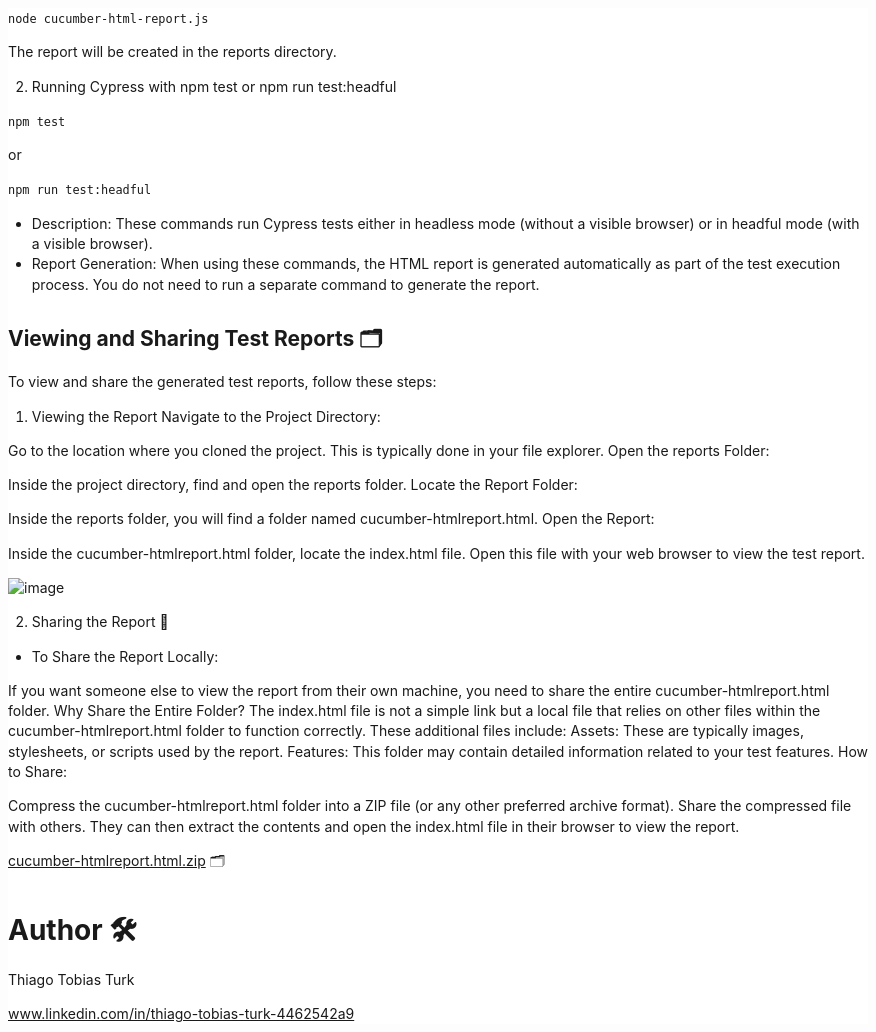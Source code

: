 ```bash
node cucumber-html-report.js
```
The report will be created in the reports directory.

2. Running Cypress with npm test or npm run test:headful

```bash
npm test
```
or

```bash
npm run test:headful
```
- Description: These commands run Cypress tests either in headless mode (without a visible browser) or in headful mode (with a visible browser).
- Report Generation: When using these commands, the HTML report is generated automatically as part of the test execution process. You do not need to run a separate command to generate the report.


## Viewing and Sharing Test Reports 🗂️
To view and share the generated test reports, follow these steps:

1. Viewing the Report
Navigate to the Project Directory:

Go to the location where you cloned the project. This is typically done in your file explorer.
Open the reports Folder:

Inside the project directory, find and open the reports folder.
Locate the Report Folder:

Inside the reports folder, you will find a folder named cucumber-htmlreport.html.
Open the Report:

Inside the cucumber-htmlreport.html folder, locate the index.html file. Open this file with your web browser to view the test report.

![image](https://github.com/user-attachments/assets/bdbcc386-e909-4b76-8e48-4755b28001c9)

2. Sharing the Report 🤝
- To Share the Report Locally:

If you want someone else to view the report from their own machine, you need to share the entire cucumber-htmlreport.html folder.
Why Share the Entire Folder? The index.html file is not a simple link but a local file that relies on other files within the cucumber-htmlreport.html folder to function correctly. These additional files include:
Assets: These are typically images, stylesheets, or scripts used by the report.
Features: This folder may contain detailed information related to your test features.
How to Share:

Compress the cucumber-htmlreport.html folder into a ZIP file (or any other preferred archive format).
Share the compressed file with others. They can then extract the contents and open the index.html file in their browser to view the report.

[cucumber-htmlreport.html.zip](https://github.com/user-attachments/files/16457164/cucumber-htmlreport.html.zip) 🗂️


# Author 🛠️
Thiago Tobias Turk

www.linkedin.com/in/thiago-tobias-turk-4462542a9
